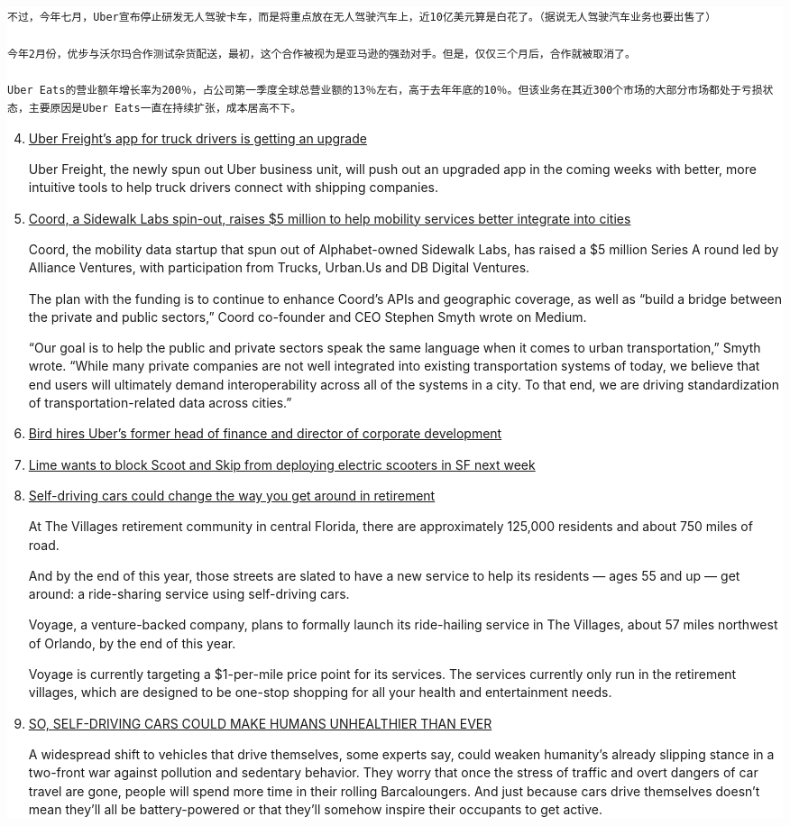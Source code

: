     不过，今年七月，Uber宣布停止研发无人驾驶卡车，而是将重点放在无人驾驶汽车上，近10亿美元算是白花了。（据说无人驾驶汽车业务也要出售了）

    今年2月份，优步与沃尔玛合作测试杂货配送，最初，这个合作被视为是亚马逊的强劲对手。但是，仅仅三个月后，合作就被取消了。

    Uber Eats的营业额年增长率为200％，占公司第一季度全球总营业额的13％左右，高于去年年底的10％。但该业务在其近300个市场的大部分市场都处于亏损状态，主要原因是Uber Eats一直在持续扩张，成本居高不下。

4. [Uber Freight’s app for truck drivers is getting an upgrade](https://techcrunch.com/2018/10/11/uber-freights-app-for-truck-drivers-is-getting-an-upgrade/)

    Uber  Freight, the newly spun out Uber business unit, will push out an upgraded app in the coming weeks with better, more intuitive tools to help truck drivers connect with shipping companies.

5. [Coord, a Sidewalk Labs spin-out, raises $5 million to help mobility services better integrate into cities](https://techcrunch.com/2018/10/11/coord-a-sidewalk-labs-spin-out-raises-5-million-to-help-mobility-services-better-integrate-into-cities/)

    Coord,  the mobility data startup that spun out of Alphabet-owned Sidewalk Labs, has raised a $5 million Series A round led by Alliance Ventures, with participation from Trucks, Urban.Us and DB Digital Ventures.

    The plan with the funding is to continue to enhance Coord’s APIs and geographic coverage, as well as “build a bridge between the private and public sectors,” Coord co-founder and CEO Stephen Smyth wrote on Medium.

    “Our goal is to help the public and private sectors speak the same language when it comes to urban transportation,” Smyth wrote. “While many private companies are not well integrated into existing transportation systems of today, we believe that end users will ultimately demand interoperability across all of the systems in a city. To that end, we are driving standardization of transportation-related data across cities.”

6. [Bird hires Uber’s former head of finance and director of corporate development](https://techcrunch.com/2018/10/11/bird-hires-ubers-former-head-of-finance-and-director-of-corporate-development/)

7. [Lime wants to block Scoot and Skip from deploying electric scooters in SF next week](https://techcrunch.com/2018/10/11/lime-temporary-restraining-order-request/)

8. [Self-driving cars could change the way you get around in retirement](https://www.cnbc.com/2018/10/11/self-driving-cars-could-change-the-way-you-get-around-in-retirement.html)

    At The Villages retirement community in central Florida, there are approximately 125,000 residents and about 750 miles of road.

    And by the end of this year, those streets are slated to have a new service to help its residents — ages 55 and up — get around: a ride-sharing service using self-driving cars.

    Voyage, a venture-backed company, plans to formally launch its ride-hailing service in The Villages, about 57 miles northwest of Orlando, by the end of this year.

    Voyage is currently targeting a $1-per-mile price point for its services. The services currently only run in the retirement villages, which are designed to be one-stop shopping for all your health and entertainment needs.

9. [SO, SELF-DRIVING CARS COULD MAKE HUMANS UNHEALTHIER THAN EVER](https://www.wired.com/story/self-driving-cars-obesity-pollution-public-health/)

    A widespread shift to vehicles that drive themselves, some experts say, could weaken humanity’s already slipping stance in a two-front war against pollution and sedentary behavior. They worry that once the stress of traffic and overt dangers of car travel are gone, people will spend more time in their rolling Barcaloungers. And just because cars drive themselves doesn’t mean they’ll all be battery-powered or that they’ll somehow inspire their occupants to get active.
